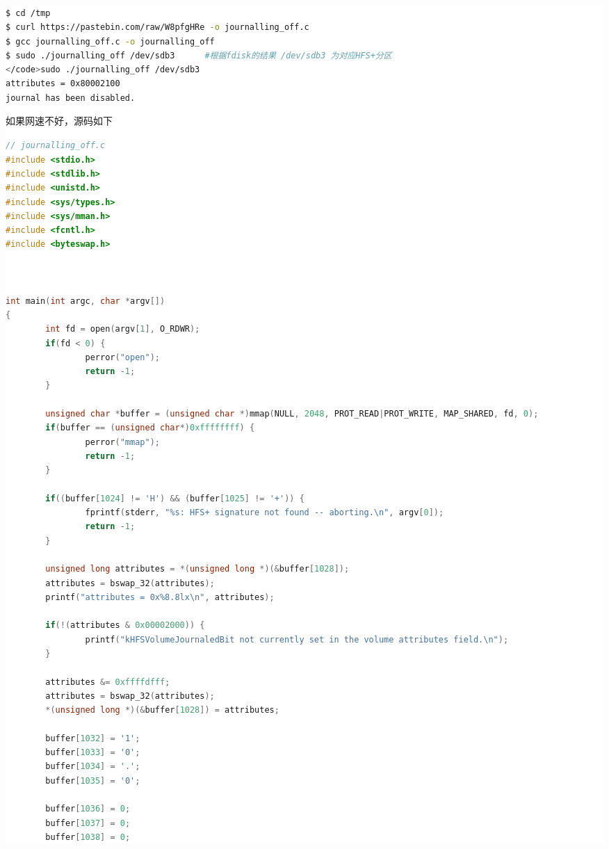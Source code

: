 ```bash
$ cd /tmp
$ curl https://pastebin.com/raw/W8pfgHRe -o journalling_off.c
$ gcc journalling_off.c -o journalling_off
$ sudo ./journalling_off /dev/sdb3   	#根据fdisk的结果 /dev/sdb3 为对应HFS+分区
</code>sudo ./journalling_off /dev/sdb3
attributes = 0x80002100 
journal has been disabled.
```

如果网速不好，源码如下

```c
// journalling_off.c
#include <stdio.h>
#include <stdlib.h>
#include <unistd.h>
#include <sys/types.h>
#include <sys/mman.h>
#include <fcntl.h>
#include <byteswap.h>
 
 
 
int main(int argc, char *argv[])
{
        int fd = open(argv[1], O_RDWR);
        if(fd < 0) {
                perror("open");
                return -1;
        }
       
        unsigned char *buffer = (unsigned char *)mmap(NULL, 2048, PROT_READ|PROT_WRITE, MAP_SHARED, fd, 0);
        if(buffer == (unsigned char*)0xffffffff) {
                perror("mmap");
                return -1;
        }
       
        if((buffer[1024] != 'H') && (buffer[1025] != '+')) {
                fprintf(stderr, "%s: HFS+ signature not found -- aborting.\n", argv[0]);
                return -1;
        }
       
        unsigned long attributes = *(unsigned long *)(&buffer[1028]);
        attributes = bswap_32(attributes);
        printf("attributes = 0x%8.8lx\n", attributes);
       
        if(!(attributes & 0x00002000)) {
                printf("kHFSVolumeJournaledBit not currently set in the volume attributes field.\n");
        }
       
        attributes &= 0xffffdfff;
        attributes = bswap_32(attributes);
        *(unsigned long *)(&buffer[1028]) = attributes;
       
        buffer[1032] = '1';
        buffer[1033] = '0';
        buffer[1034] = '.';
        buffer[1035] = '0';
       
        buffer[1036] = 0;
        buffer[1037] = 0;
        buffer[1038] = 0;
```